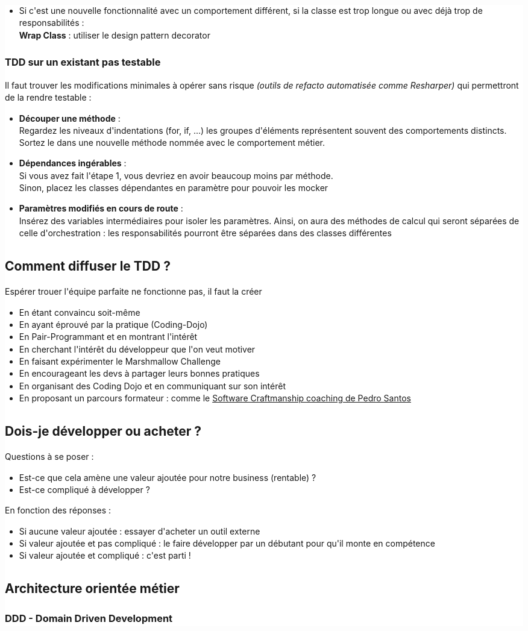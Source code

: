 - Si c'est une nouvelle fonctionnalité avec un comportement différent, si la classe est trop longue ou avec déjà trop de responsabilités :  
__Wrap Class__ : utiliser le design pattern decorator

### TDD sur un existant pas testable

Il faut trouver les modifications minimales à opérer sans risque _(outils de refacto automatisée comme Resharper)_ qui permettront de la rendre testable :

- __Découper une méthode__ :  
Regardez les niveaux d'indentations (for, if, ...) les groupes d'éléments représentent souvent des comportements distincts.  
Sortez le dans une nouvelle méthode nommée avec le comportement métier.  

- __Dépendances ingérables__ :  
Si vous avez fait l'étape 1, vous devriez en avoir beaucoup moins par méthode.  
Sinon, placez les classes dépendantes en paramètre pour pouvoir les mocker

- __Paramètres modifiés en cours de route__ :  
Insérez des variables intermédiaires pour isoler les paramètres.
Ainsi, on aura des méthodes de calcul qui seront séparées de celle d'orchestration : les responsabilités pourront être séparées dans des classes différentes

## Comment diffuser le TDD ?

Espérer trouer l'équipe parfaite ne fonctionne pas, il faut la créer

- En étant convaincu soit-même
- En ayant éprouvé par la pratique (Coding-Dojo)
- En Pair-Programmant et en montrant l'intérêt
- En cherchant l'intérêt du développeur que l'on veut motiver
- En faisant expérimenter le Marshmallow Challenge
- En encourageant les devs à partager leurs bonnes pratiques
- En organisant des Coding Dojo et en communiquant sur son intérêt
- En proposant un parcours formateur : comme le [Software Craftmanship coaching de Pedro Santos](https://youtu.be/IldHwKQiDME)

## Dois-je développer ou acheter ?

Questions à se poser :
- Est-ce que cela amène une valeur ajoutée pour notre business (rentable) ?
- Est-ce compliqué à développer ?
  
En fonction des réponses :
- Si aucune valeur ajoutée : essayer d'acheter un outil externe
- Si valeur ajoutée et pas compliqué : le faire développer par un débutant pour qu'il monte en compétence
- Si valeur ajoutée et compliqué : c'est parti !

## Architecture orientée métier

### DDD - Domain Driven Development
